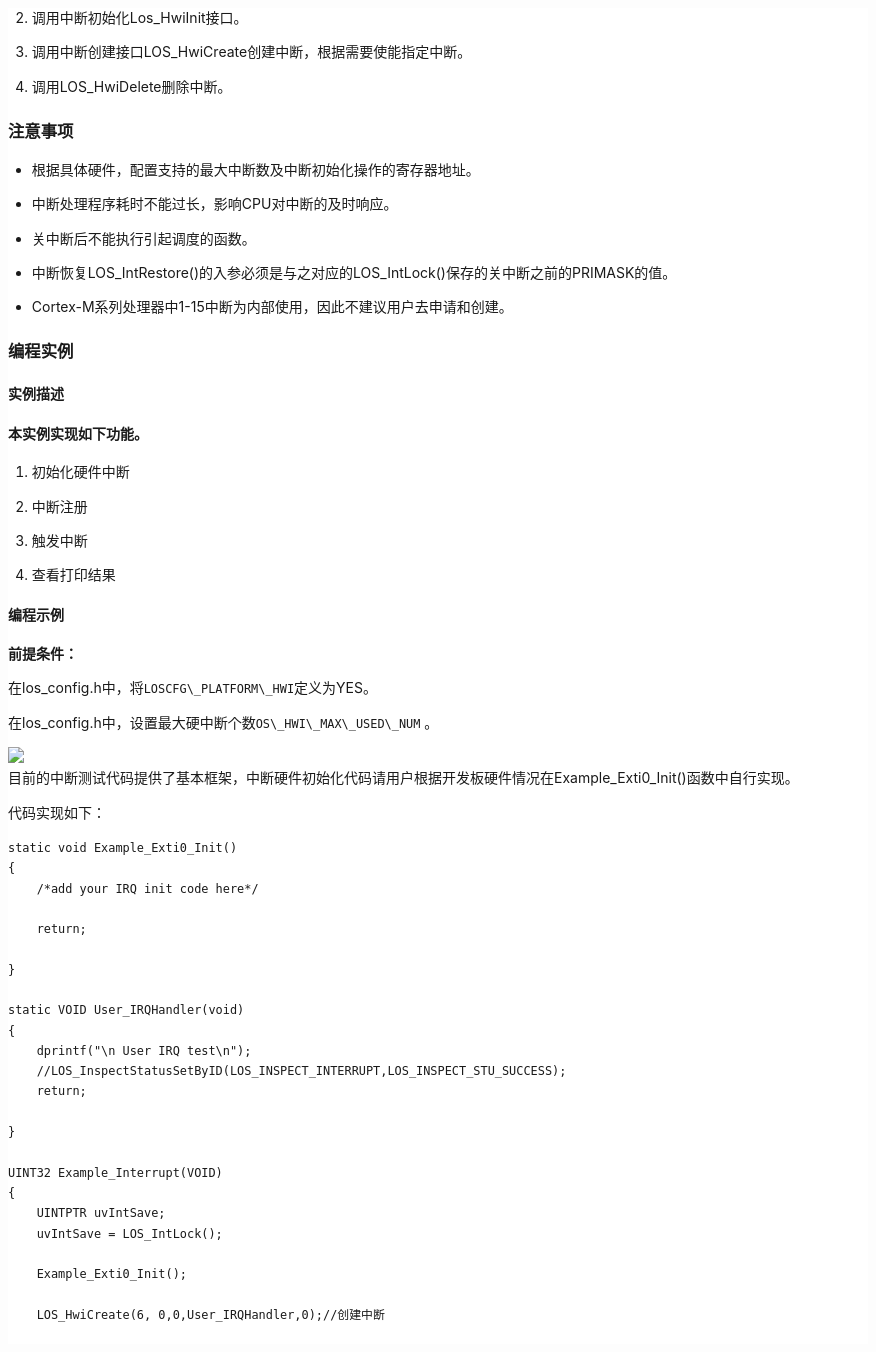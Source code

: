 2.  调用中断初始化Los\_HwiInit接口。  

3.  调用中断创建接口LOS\_HwiCreate创建中断，根据需要使能指定中断。  

4.  调用LOS\_HwiDelete删除中断。  

### 注意事项

- 根据具体硬件，配置支持的最大中断数及中断初始化操作的寄存器地址。  

- 中断处理程序耗时不能过长，影响CPU对中断的及时响应。  

- 关中断后不能执行引起调度的函数。  

- 中断恢复LOS\_IntRestore()的入参必须是与之对应的LOS\_IntLock()保存的关中断之前的PRIMASK的值。  

- Cortex-M系列处理器中1-15中断为内部使用，因此不建议用户去申请和创建。  

### 编程实例  

#### 实例描述  

#### 本实例实现如下功能。  

1.  初始化硬件中断  

2.  中断注册  

3.  触发中断  

4.  查看打印结果  

#### 编程示例

**前提条件：**

在los\_config.h中，将```LOSCFG\_PLATFORM\_HWI```定义为YES。  

在los\_config.h中，设置最大硬中断个数```OS\_HWI\_MAX\_USED\_NUM``` 。  

![](./meta/DevGuie/icon_note.png)  
目前的中断测试代码提供了基本框架，中断硬件初始化代码请用户根据开发板硬件情况在Example\_Exti0\_Init()函数中自行实现。

代码实现如下：  
```  
static void Example_Exti0_Init()
{
    /*add your IRQ init code here*/

    return;

}

static VOID User_IRQHandler(void)
{
    dprintf("\n User IRQ test\n");
    //LOS_InspectStatusSetByID(LOS_INSPECT_INTERRUPT,LOS_INSPECT_STU_SUCCESS);
    return;

}

UINT32 Example_Interrupt(VOID)
{
    UINTPTR uvIntSave;
    uvIntSave = LOS_IntLock();
    
    Example_Exti0_Init();
    
    LOS_HwiCreate(6, 0,0,User_IRQHandler,0);//创建中断
    
```